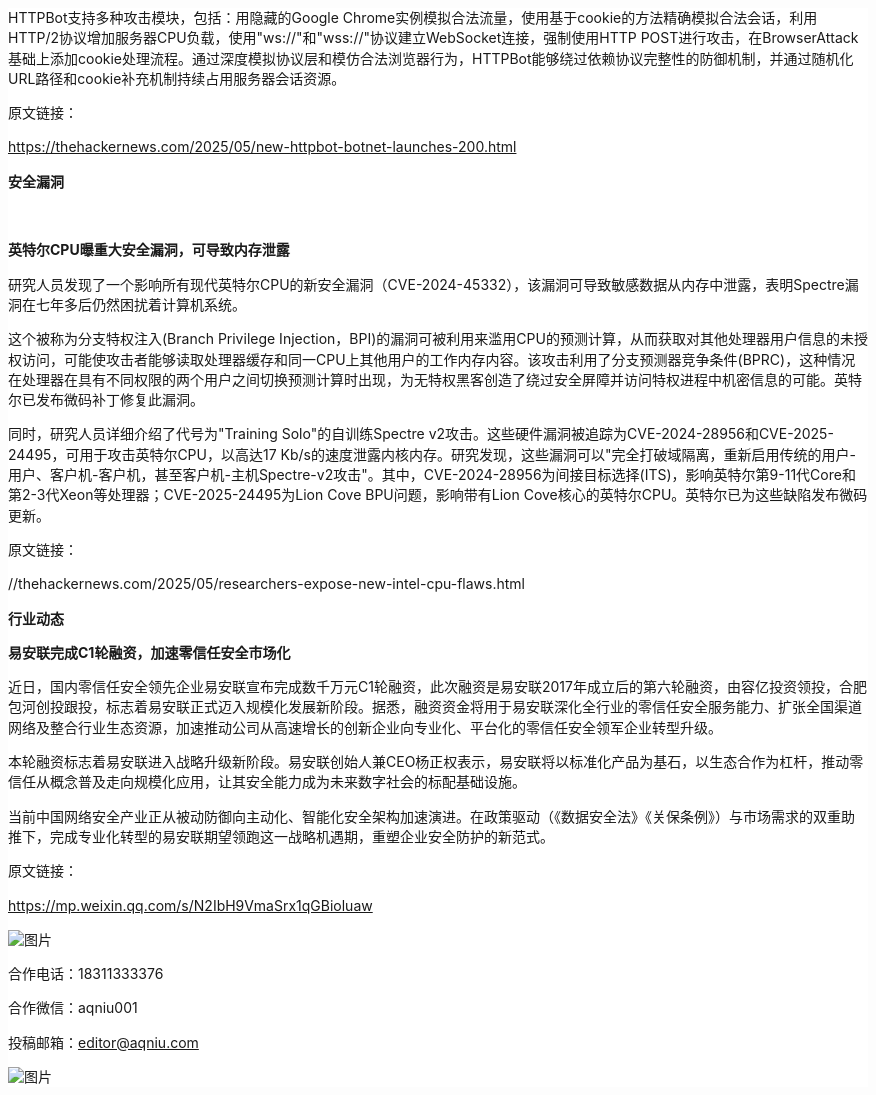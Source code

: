   
HTTPBot支持多种攻击模块，包括：用隐藏的Google Chrome实例模拟合法流量，使用基于cookie的方法精确模拟合法会话，利用HTTP/2协议增加服务器CPU负载，使用"ws://"和"wss://"协议建立WebSocket连接，强制使用HTTP POST进行攻击，在BrowserAttack基础上添加cookie处理流程。通过深度模拟协议层和模仿合法浏览器行为，HTTPBot能够绕过依赖协议完整性的防御机制，并通过随机化URL路径和cookie补充机制持续占用服务器会话资源。  
  
  
原文链接：  
  
https://thehackernews.com/2025/05/new-httpbot-botnet-launches-200.html  
  
  
  
**安全漏洞**  
  
  
    
  
**英特尔CPU曝重大安全漏洞，可导致内存泄露**  
  
  
研究人员发现了一个影响所有现代英特尔CPU的新安全漏洞（CVE-2024-45332），该漏洞可导致敏感数据从内存中泄露，表明Spectre漏洞在七年多后仍然困扰着计算机系统。  
  
  
这个被称为分支特权注入(Branch Privilege Injection，BPI)的漏洞可被利用来滥用CPU的预测计算，从而获取对其他处理器用户信息的未授权访问，可能使攻击者能够读取处理器缓存和同一CPU上其他用户的工作内存内容。该攻击利用了分支预测器竞争条件(BPRC)，这种情况在处理器在具有不同权限的两个用户之间切换预测计算时出现，为无特权黑客创造了绕过安全屏障并访问特权进程中机密信息的可能。英特尔已发布微码补丁修复此漏洞。  
  
  
同时，研究人员详细介绍了代号为"Training Solo"的自训练Spectre v2攻击。这些硬件漏洞被追踪为CVE-2024-28956和CVE-2025-24495，可用于攻击英特尔CPU，以高达17 Kb/s的速度泄露内核内存。研究发现，这些漏洞可以"完全打破域隔离，重新启用传统的用户-用户、客户机-客户机，甚至客户机-主机Spectre-v2攻击"。其中，CVE-2024-28956为间接目标选择(ITS)，影响英特尔第9-11代Core和第2-3代Xeon等处理器；CVE-2025-24495为Lion Cove BPU问题，影响带有Lion Cove核心的英特尔CPU。英特尔已为这些缺陷发布微码更新。  
  
  
原文链接：  
  
//thehackernews.com/2025/05/researchers-expose-new-intel-cpu-flaws.html  
  
  
  
**行业动态**  
  
  
  
**易安联完成C1轮融资，加速零信任安全市场化**  
  
  
近日，国内零信任安全领先企业易安联宣布完成数千万元C1轮融资，此次融资是易安联2017年成立后的第六轮融资，由容亿投资领投，合肥包河创投跟投，标志着易安联正式迈入规模化发展新阶段。据悉，融资资金将用于易安联深化全行业的零信任安全服务能力、扩张全国渠道网络及整合行业生态资源，加速推动公司从高速增长的创新企业向专业化、平台化的零信任安全领军企业转型升级。  
  
  
本轮融资标志着易安联进入战略升级新阶段。易安联创始人兼CEO杨正权表示，易安联将以标准化产品为基石，以生态合作为杠杆，推动零信任从概念普及走向规模化应用，让其安全能力成为未来数字社会的标配基础设施。  
  
  
当前中国网络安全产业正从被动防御向主动化、智能化安全架构加速演进。在政策驱动（《数据安全法》《关保条例》）与市场需求的双重助推下，完成专业化转型的易安联期望领跑这一战略机遇期，重塑企业安全防护的新范式。  
  
  
原文链接：  
  
https://mp.weixin.qq.com/s/N2IbH9VmaSrx1qGBioluaw  
  
  
  
![图片](https://mmbiz.qpic.cn/mmbiz_jpg/kuIKKC9tNkAibeib6HUSIXJ4IhpazTYic3uwicySgIEk8ZeMC7X5evYXoNPHxoUlibqgo6Ilq0dRkGrMKibWtfcibYwsg/640?wx_fmt=jpeg "")  
  
合作电话：18311333376  
  
合作微信：aqniu001  
  
投稿邮箱：editor@aqniu.com  
  
  
  
![图片](https://mmbiz.qpic.cn/mmbiz_gif/kuIKKC9tNkAfZibz9TQ8KWj4voxxxNSGMAGiauAWicdDiaVl8fUJYtSgichibSzDUJvsic9HUfC38aPH9ia3sopypYW8ew/640?wx_fmt=gif&wxfrom=5&wx_lazy=1&tp=webp "")  
  
  
